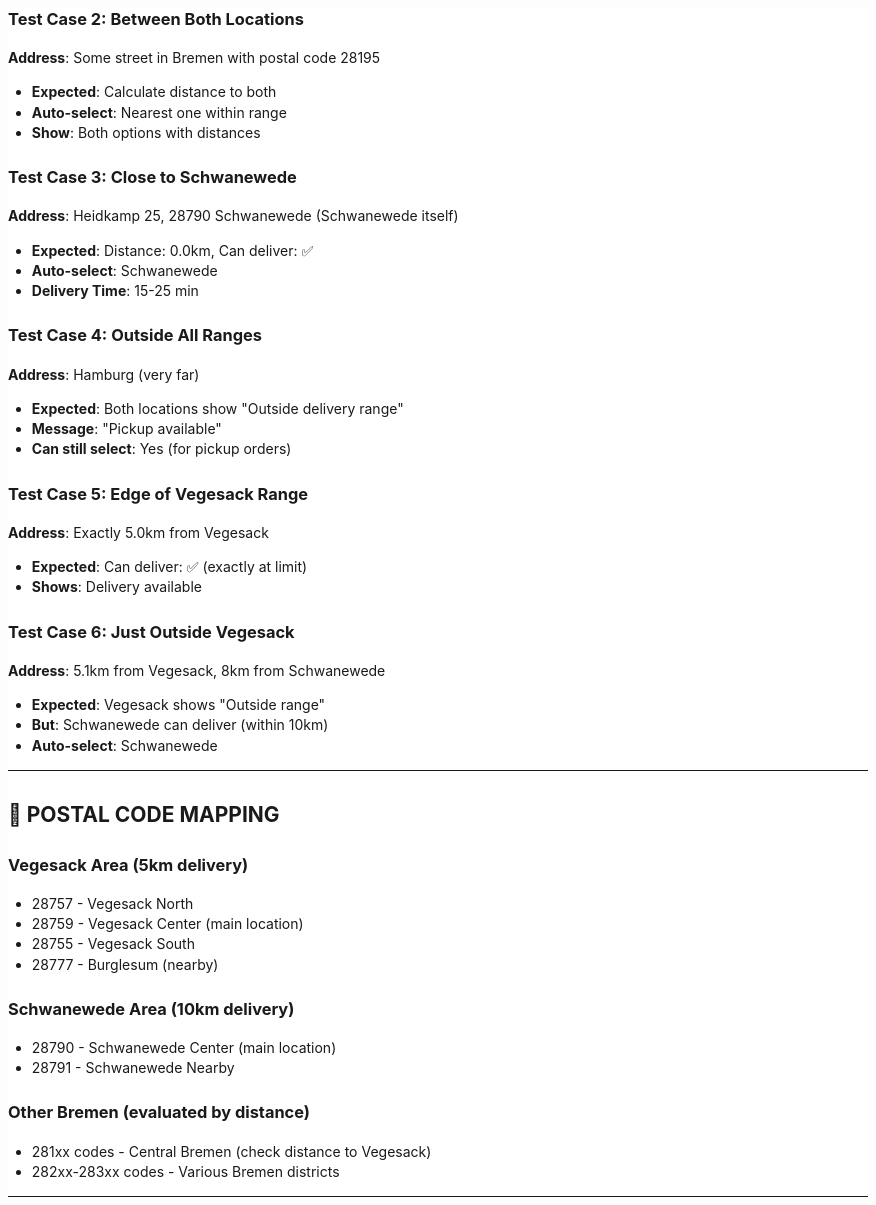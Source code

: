 ### **Test Case 2: Between Both Locations**
**Address**: Some street in Bremen with postal code 28195
- **Expected**: Calculate distance to both
- **Auto-select**: Nearest one within range
- **Show**: Both options with distances

### **Test Case 3: Close to Schwanewede**
**Address**: Heidkamp 25, 28790 Schwanewede (Schwanewede itself)
- **Expected**: Distance: 0.0km, Can deliver: ✅
- **Auto-select**: Schwanewede
- **Delivery Time**: 15-25 min

### **Test Case 4: Outside All Ranges**
**Address**: Hamburg (very far)
- **Expected**: Both locations show "Outside delivery range"
- **Message**: "Pickup available"
- **Can still select**: Yes (for pickup orders)

### **Test Case 5: Edge of Vegesack Range**
**Address**: Exactly 5.0km from Vegesack
- **Expected**: Can deliver: ✅ (exactly at limit)
- **Shows**: Delivery available

### **Test Case 6: Just Outside Vegesack**
**Address**: 5.1km from Vegesack, 8km from Schwanewede
- **Expected**: Vegesack shows "Outside range"
- **But**: Schwanewede can deliver (within 10km)
- **Auto-select**: Schwanewede

---

## 📍 **POSTAL CODE MAPPING**

### **Vegesack Area (5km delivery)**
- 28757 - Vegesack North
- 28759 - Vegesack Center (main location)
- 28755 - Vegesack South
- 28777 - Burglesum (nearby)

### **Schwanewede Area (10km delivery)**
- 28790 - Schwanewede Center (main location)
- 28791 - Schwanewede Nearby

### **Other Bremen (evaluated by distance)**
- 281xx codes - Central Bremen (check distance to Vegesack)
- 282xx-283xx codes - Various Bremen districts

---
